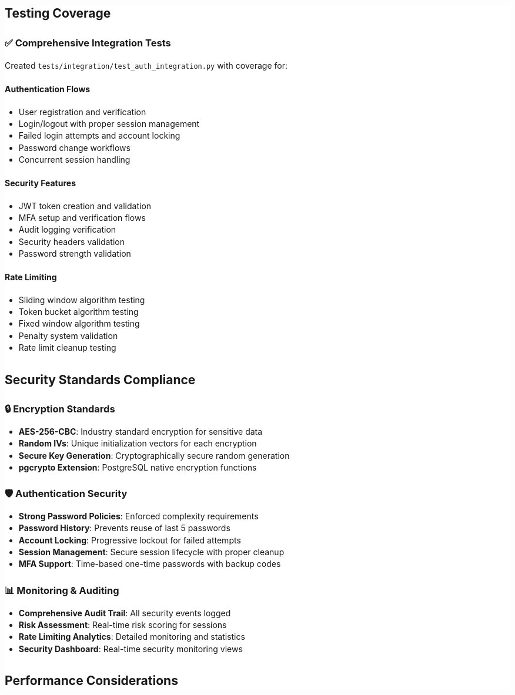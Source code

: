 ## Testing Coverage

### ✅ Comprehensive Integration Tests
Created `tests/integration/test_auth_integration.py` with coverage for:

#### Authentication Flows
- User registration and verification
- Login/logout with proper session management
- Failed login attempts and account locking
- Password change workflows
- Concurrent session handling

#### Security Features
- JWT token creation and validation
- MFA setup and verification flows
- Audit logging verification
- Security headers validation
- Password strength validation

#### Rate Limiting
- Sliding window algorithm testing
- Token bucket algorithm testing
- Fixed window algorithm testing
- Penalty system validation
- Rate limit cleanup testing

## Security Standards Compliance

### 🔒 Encryption Standards
- **AES-256-CBC**: Industry standard encryption for sensitive data
- **Random IVs**: Unique initialization vectors for each encryption
- **Secure Key Generation**: Cryptographically secure random generation
- **pgcrypto Extension**: PostgreSQL native encryption functions

### 🛡️ Authentication Security
- **Strong Password Policies**: Enforced complexity requirements
- **Password History**: Prevents reuse of last 5 passwords
- **Account Locking**: Progressive lockout for failed attempts
- **Session Management**: Secure session lifecycle with proper cleanup
- **MFA Support**: Time-based one-time passwords with backup codes

### 📊 Monitoring & Auditing
- **Comprehensive Audit Trail**: All security events logged
- **Risk Assessment**: Real-time risk scoring for sessions
- **Rate Limiting Analytics**: Detailed monitoring and statistics
- **Security Dashboard**: Real-time security monitoring views

## Performance Considerations
